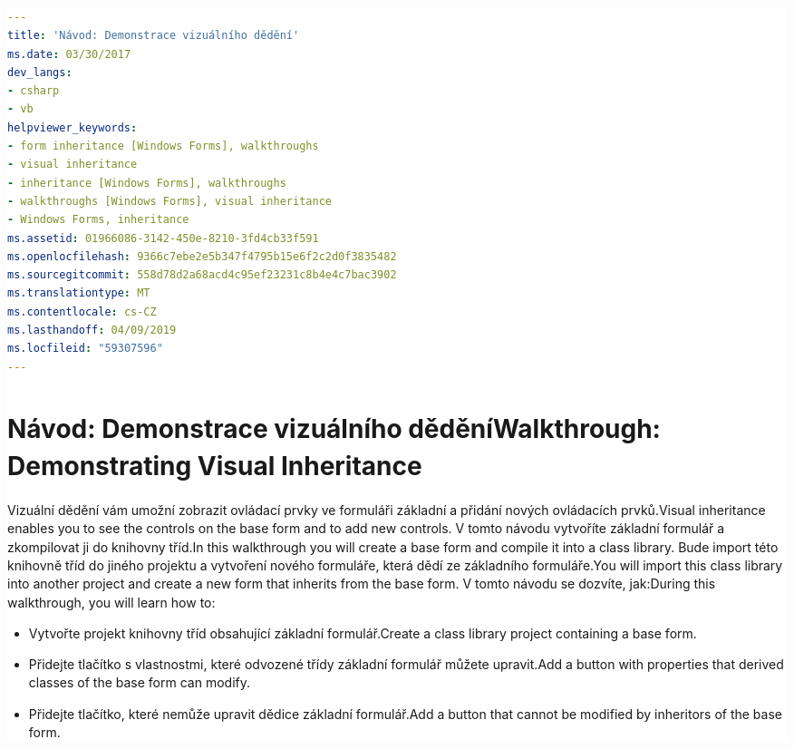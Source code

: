 ```yaml
---
title: 'Návod: Demonstrace vizuálního dědění'
ms.date: 03/30/2017
dev_langs:
- csharp
- vb
helpviewer_keywords:
- form inheritance [Windows Forms], walkthroughs
- visual inheritance
- inheritance [Windows Forms], walkthroughs
- walkthroughs [Windows Forms], visual inheritance
- Windows Forms, inheritance
ms.assetid: 01966086-3142-450e-8210-3fd4cb33f591
ms.openlocfilehash: 9366c7ebe2e5b347f4795b15e6f2c2d0f3835482
ms.sourcegitcommit: 558d78d2a68acd4c95ef23231c8b4e4c7bac3902
ms.translationtype: MT
ms.contentlocale: cs-CZ
ms.lasthandoff: 04/09/2019
ms.locfileid: "59307596"
---
```

# <a name="walkthrough-demonstrating-visual-inheritance"></a><span data-ttu-id="a5b94-102">Návod: Demonstrace vizuálního dědění</span><span class="sxs-lookup"><span data-stu-id="a5b94-102">Walkthrough: Demonstrating Visual Inheritance</span></span>
<span data-ttu-id="a5b94-103">Vizuální dědění vám umožní zobrazit ovládací prvky ve formuláři základní a přidání nových ovládacích prvků.</span><span class="sxs-lookup"><span data-stu-id="a5b94-103">Visual inheritance enables you to see the controls on the base form and to add new controls.</span></span> <span data-ttu-id="a5b94-104">V tomto návodu vytvoříte základní formulář a zkompilovat ji do knihovny tříd.</span><span class="sxs-lookup"><span data-stu-id="a5b94-104">In this walkthrough you will create a base form and compile it into a class library.</span></span> <span data-ttu-id="a5b94-105">Bude import této knihovně tříd do jiného projektu a vytvoření nového formuláře, která dědí ze základního formuláře.</span><span class="sxs-lookup"><span data-stu-id="a5b94-105">You will import this class library into another project and create a new form that inherits from the base form.</span></span> <span data-ttu-id="a5b94-106">V tomto návodu se dozvíte, jak:</span><span class="sxs-lookup"><span data-stu-id="a5b94-106">During this walkthrough, you will learn how to:</span></span>  
  
-   <span data-ttu-id="a5b94-107">Vytvořte projekt knihovny tříd obsahující základní formulář.</span><span class="sxs-lookup"><span data-stu-id="a5b94-107">Create a class library project containing a base form.</span></span>  
  
-   <span data-ttu-id="a5b94-108">Přidejte tlačítko s vlastnostmi, které odvozené třídy základní formulář můžete upravit.</span><span class="sxs-lookup"><span data-stu-id="a5b94-108">Add a button with properties that derived classes of the base form can modify.</span></span>  
  
-   <span data-ttu-id="a5b94-109">Přidejte tlačítko, které nemůže upravit dědice základní formulář.</span><span class="sxs-lookup"><span data-stu-id="a5b94-109">Add a button that cannot be modified by inheritors of the base form.</span></span>  
  